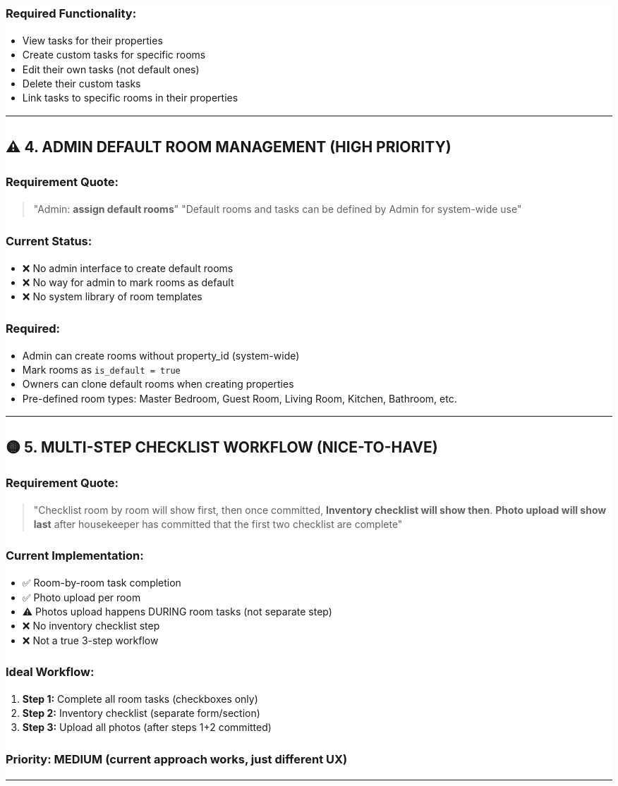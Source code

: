 ### Required Functionality:
- View tasks for their properties
- Create custom tasks for specific rooms
- Edit their own tasks (not default ones)
- Delete their custom tasks
- Link tasks to specific rooms in their properties

---

## ⚠️ **4. ADMIN DEFAULT ROOM MANAGEMENT (HIGH PRIORITY)**

### Requirement Quote:
> "Admin: **assign default rooms**"
> "Default rooms and tasks can be defined by Admin for system-wide use"

### Current Status:
- ❌ No admin interface to create default rooms
- ❌ No way for admin to mark rooms as default
- ❌ No system library of room templates

### Required:
- Admin can create rooms without property_id (system-wide)
- Mark rooms as `is_default = true`
- Owners can clone default rooms when creating properties
- Pre-defined room types: Master Bedroom, Guest Room, Living Room, Kitchen, Bathroom, etc.

---

## 🟡 **5. MULTI-STEP CHECKLIST WORKFLOW (NICE-TO-HAVE)**

### Requirement Quote:
> "Checklist room by room will show first, then once committed, **Inventory checklist will show then**. **Photo upload will show last** after housekeeper has committed that the first two checklist are complete"

### Current Implementation:
- ✅ Room-by-room task completion
- ✅ Photo upload per room
- ⚠️ Photos upload happens DURING room tasks (not separate step)
- ❌ No inventory checklist step
- ❌ Not a true 3-step workflow

### Ideal Workflow:
1. **Step 1:** Complete all room tasks (checkboxes only)
2. **Step 2:** Inventory checklist (separate form/section)
3. **Step 3:** Upload all photos (after steps 1+2 committed)

### Priority: **MEDIUM** (current approach works, just different UX)

---
